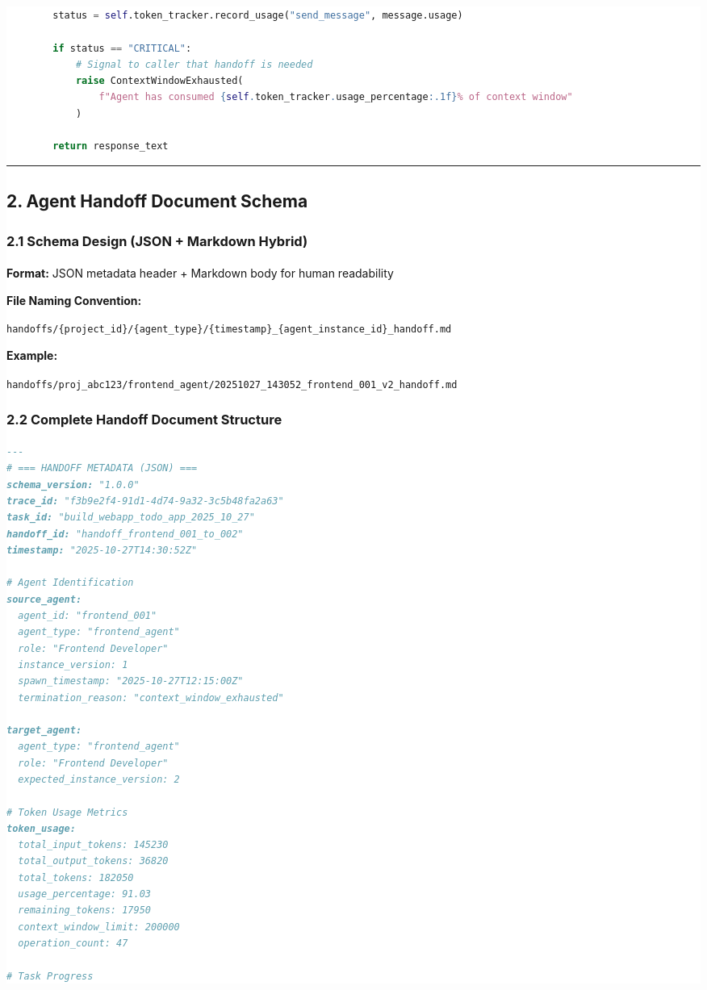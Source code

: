```python
        status = self.token_tracker.record_usage("send_message", message.usage)

        if status == "CRITICAL":
            # Signal to caller that handoff is needed
            raise ContextWindowExhausted(
                f"Agent has consumed {self.token_tracker.usage_percentage:.1f}% of context window"
            )

        return response_text
```

---

## 2. Agent Handoff Document Schema

### 2.1 Schema Design (JSON + Markdown Hybrid)

**Format:** JSON metadata header + Markdown body for human readability

**File Naming Convention:**
```
handoffs/{project_id}/{agent_type}/{timestamp}_{agent_instance_id}_handoff.md
```

**Example:**
```
handoffs/proj_abc123/frontend_agent/20251027_143052_frontend_001_v2_handoff.md
```

### 2.2 Complete Handoff Document Structure

```markdown
---
# === HANDOFF METADATA (JSON) ===
schema_version: "1.0.0"
trace_id: "f3b9e2f4-91d1-4d74-9a32-3c5b48fa2a63"
task_id: "build_webapp_todo_app_2025_10_27"
handoff_id: "handoff_frontend_001_to_002"
timestamp: "2025-10-27T14:30:52Z"

# Agent Identification
source_agent:
  agent_id: "frontend_001"
  agent_type: "frontend_agent"
  role: "Frontend Developer"
  instance_version: 1
  spawn_timestamp: "2025-10-27T12:15:00Z"
  termination_reason: "context_window_exhausted"

target_agent:
  agent_type: "frontend_agent"
  role: "Frontend Developer"
  expected_instance_version: 2

# Token Usage Metrics
token_usage:
  total_input_tokens: 145230
  total_output_tokens: 36820
  total_tokens: 182050
  usage_percentage: 91.03
  remaining_tokens: 17950
  context_window_limit: 200000
  operation_count: 47

# Task Progress
```